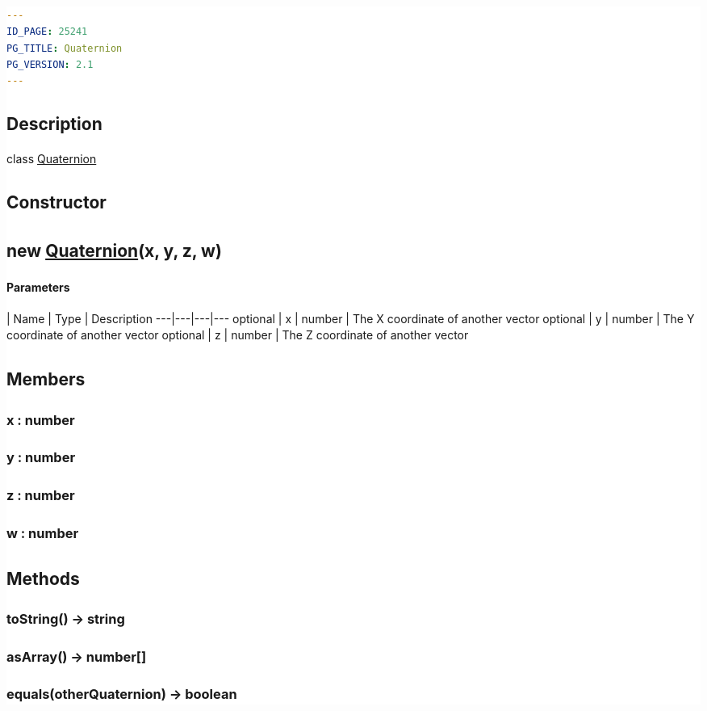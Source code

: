 ```yaml
---
ID_PAGE: 25241
PG_TITLE: Quaternion
PG_VERSION: 2.1
---
```

## Description

class [Quaternion](/classes/2.3/Quaternion)



## Constructor

##  new [Quaternion](/classes/2.3/Quaternion)(x, y, z, w)



#### Parameters
 | Name | Type | Description
---|---|---|---
optional | x | number |   The X coordinate of another vector
optional | y | number |   The Y coordinate of another vector
optional | z | number |   The Z coordinate of another vector
## Members

### x : number



### y : number



### z : number



### w : number



## Methods

### toString() &rarr; string


### asArray() &rarr; number[]


### equals(otherQuaternion) &rarr; boolean
